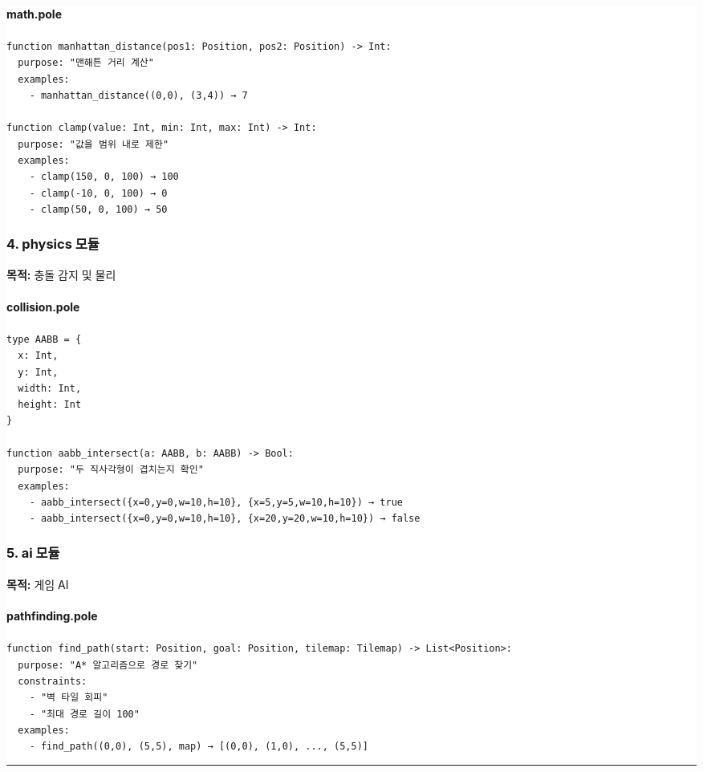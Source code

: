 #### math.pole

```pole
function manhattan_distance(pos1: Position, pos2: Position) -> Int:
  purpose: "맨해튼 거리 계산"
  examples:
    - manhattan_distance((0,0), (3,4)) → 7

function clamp(value: Int, min: Int, max: Int) -> Int:
  purpose: "값을 범위 내로 제한"
  examples:
    - clamp(150, 0, 100) → 100
    - clamp(-10, 0, 100) → 0
    - clamp(50, 0, 100) → 50
```

### 4. physics 모듈

**목적:** 충돌 감지 및 물리

#### collision.pole

```pole
type AABB = {
  x: Int,
  y: Int,
  width: Int,
  height: Int
}

function aabb_intersect(a: AABB, b: AABB) -> Bool:
  purpose: "두 직사각형이 겹치는지 확인"
  examples:
    - aabb_intersect({x=0,y=0,w=10,h=10}, {x=5,y=5,w=10,h=10}) → true
    - aabb_intersect({x=0,y=0,w=10,h=10}, {x=20,y=20,w=10,h=10}) → false
```

### 5. ai 모듈

**목적:** 게임 AI

#### pathfinding.pole

```pole
function find_path(start: Position, goal: Position, tilemap: Tilemap) -> List<Position>:
  purpose: "A* 알고리즘으로 경로 찾기"
  constraints:
    - "벽 타일 회피"
    - "최대 경로 길이 100"
  examples:
    - find_path((0,0), (5,5), map) → [(0,0), (1,0), ..., (5,5)]
```

---
